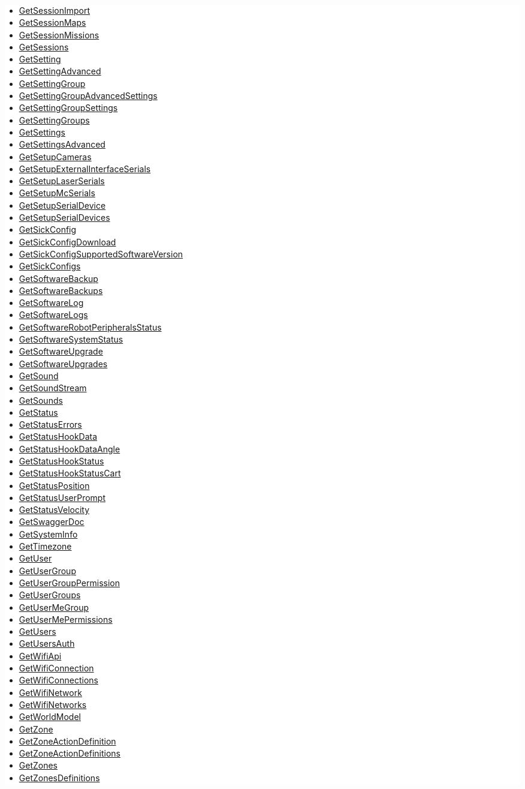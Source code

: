  - [GetSessionImport](docs/GetSessionImport.md)
 - [GetSessionMaps](docs/GetSessionMaps.md)
 - [GetSessionMissions](docs/GetSessionMissions.md)
 - [GetSessions](docs/GetSessions.md)
 - [GetSetting](docs/GetSetting.md)
 - [GetSettingAdvanced](docs/GetSettingAdvanced.md)
 - [GetSettingGroup](docs/GetSettingGroup.md)
 - [GetSettingGroupAdvancedSettings](docs/GetSettingGroupAdvancedSettings.md)
 - [GetSettingGroupSettings](docs/GetSettingGroupSettings.md)
 - [GetSettingGroups](docs/GetSettingGroups.md)
 - [GetSettings](docs/GetSettings.md)
 - [GetSettingsAdvanced](docs/GetSettingsAdvanced.md)
 - [GetSetupCameras](docs/GetSetupCameras.md)
 - [GetSetupExternalInterfaceSerials](docs/GetSetupExternalInterfaceSerials.md)
 - [GetSetupLaserSerials](docs/GetSetupLaserSerials.md)
 - [GetSetupMcSerials](docs/GetSetupMcSerials.md)
 - [GetSetupSerialDevice](docs/GetSetupSerialDevice.md)
 - [GetSetupSerialDevices](docs/GetSetupSerialDevices.md)
 - [GetSickConfig](docs/GetSickConfig.md)
 - [GetSickConfigDownload](docs/GetSickConfigDownload.md)
 - [GetSickConfigSupportedSoftwareVersion](docs/GetSickConfigSupportedSoftwareVersion.md)
 - [GetSickConfigs](docs/GetSickConfigs.md)
 - [GetSoftwareBackup](docs/GetSoftwareBackup.md)
 - [GetSoftwareBackups](docs/GetSoftwareBackups.md)
 - [GetSoftwareLog](docs/GetSoftwareLog.md)
 - [GetSoftwareLogs](docs/GetSoftwareLogs.md)
 - [GetSoftwareRobotPeripheralsStatus](docs/GetSoftwareRobotPeripheralsStatus.md)
 - [GetSoftwareSystemStatus](docs/GetSoftwareSystemStatus.md)
 - [GetSoftwareUpgrade](docs/GetSoftwareUpgrade.md)
 - [GetSoftwareUpgrades](docs/GetSoftwareUpgrades.md)
 - [GetSound](docs/GetSound.md)
 - [GetSoundStream](docs/GetSoundStream.md)
 - [GetSounds](docs/GetSounds.md)
 - [GetStatus](docs/GetStatus.md)
 - [GetStatusErrors](docs/GetStatusErrors.md)
 - [GetStatusHookData](docs/GetStatusHookData.md)
 - [GetStatusHookDataAngle](docs/GetStatusHookDataAngle.md)
 - [GetStatusHookStatus](docs/GetStatusHookStatus.md)
 - [GetStatusHookStatusCart](docs/GetStatusHookStatusCart.md)
 - [GetStatusPosition](docs/GetStatusPosition.md)
 - [GetStatusUserPrompt](docs/GetStatusUserPrompt.md)
 - [GetStatusVelocity](docs/GetStatusVelocity.md)
 - [GetSwaggerDoc](docs/GetSwaggerDoc.md)
 - [GetSystemInfo](docs/GetSystemInfo.md)
 - [GetTimezone](docs/GetTimezone.md)
 - [GetUser](docs/GetUser.md)
 - [GetUserGroup](docs/GetUserGroup.md)
 - [GetUserGroupPermission](docs/GetUserGroupPermission.md)
 - [GetUserGroups](docs/GetUserGroups.md)
 - [GetUserMeGroup](docs/GetUserMeGroup.md)
 - [GetUserMePermissions](docs/GetUserMePermissions.md)
 - [GetUsers](docs/GetUsers.md)
 - [GetUsersAuth](docs/GetUsersAuth.md)
 - [GetWifiApi](docs/GetWifiApi.md)
 - [GetWifiConnection](docs/GetWifiConnection.md)
 - [GetWifiConnections](docs/GetWifiConnections.md)
 - [GetWifiNetwork](docs/GetWifiNetwork.md)
 - [GetWifiNetworks](docs/GetWifiNetworks.md)
 - [GetWorldModel](docs/GetWorldModel.md)
 - [GetZone](docs/GetZone.md)
 - [GetZoneActionDefinition](docs/GetZoneActionDefinition.md)
 - [GetZoneActionDefinitions](docs/GetZoneActionDefinitions.md)
 - [GetZones](docs/GetZones.md)
 - [GetZonesDefinitions](docs/GetZonesDefinitions.md)